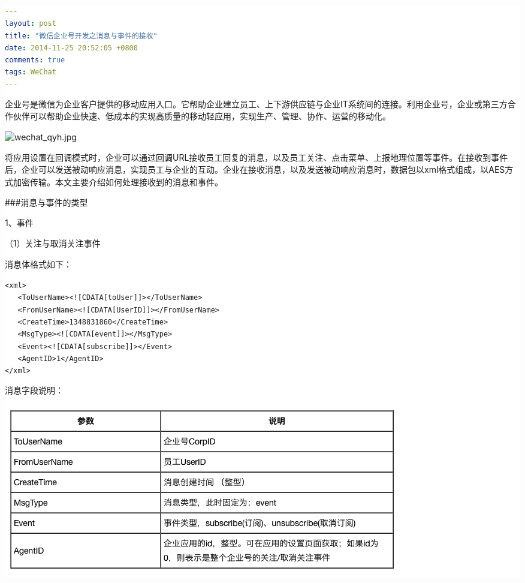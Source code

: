 ```yaml
---
layout: post
title: "微信企业号开发之消息与事件的接收"
date: 2014-11-25 20:52:05 +0800
comments: true
tags: WeChat
---
```


企业号是微信为企业客户提供的移动应用入口。它帮助企业建立员工、上下游供应链与企业IT系统间的连接。利用企业号，企业或第三方合作伙伴可以帮助企业快速、低成本的实现高质量的移动轻应用，实现生产、管理、协作、运营的移动化。

![wechat_qyh.jpg](http://blog.devzeng.com/images/wechat_qyh_url_config/wechat_qyh.jpg)

将应用设置在回调模式时，企业可以通过回调URL接收员工回复的消息，以及员工关注、点击菜单、上报地理位置等事件。在接收到事件后，企业可以发送被动响应消息，实现员工与企业的互动。企业在接收消息，以及发送被动响应消息时，数据包以xml格式组成，以AES方式加密传输。本文主要介绍如何处理接收到的消息和事件。

###消息与事件的类型

1、事件

（1）关注与取消关注事件

消息体格式如下：

```
<xml>
   <ToUserName><![CDATA[toUser]]></ToUserName>
   <FromUserName><![CDATA[UserID]]></FromUserName>
   <CreateTime>1348831860</CreateTime>
   <MsgType><![CDATA[event]]></MsgType>
   <Event><![CDATA[subscribe]]></Event>
   <AgentID>1</AgentID>
</xml>
```
消息字段说明：

![inmessage_type_event_subscribe.png](/images/wechat_qyh_inmessage/inmessage_type_event_subscribe.png)
